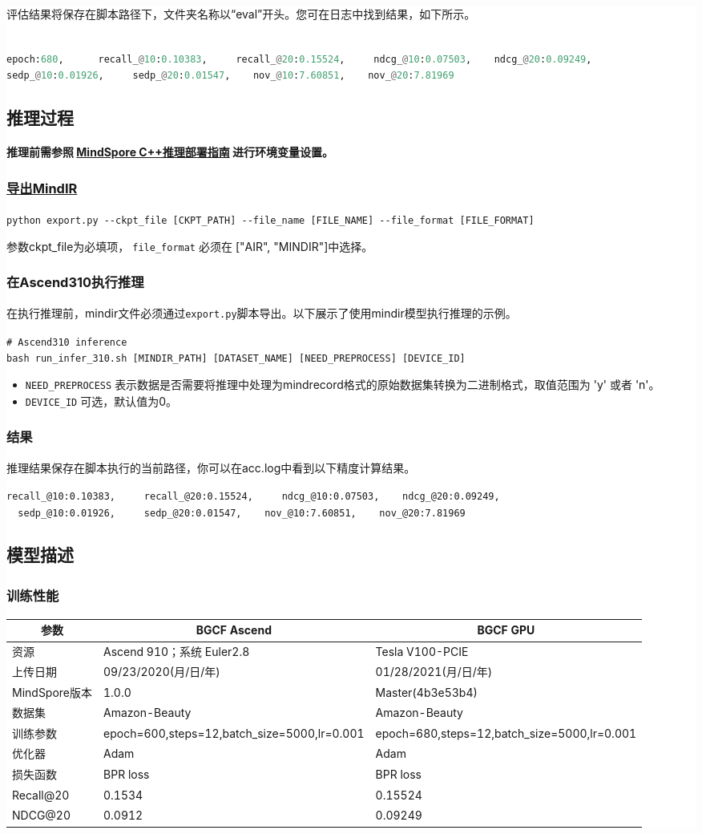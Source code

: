  评估结果将保存在脚本路径下，文件夹名称以“eval”开头。您可在日志中找到结果，如下所示。

  ```python

  epoch:680,      recall_@10:0.10383,     recall_@20:0.15524,     ndcg_@10:0.07503,    ndcg_@20:0.09249,
  sedp_@10:0.01926,     sedp_@20:0.01547,    nov_@10:7.60851,    nov_@20:7.81969

  ```

## 推理过程

**推理前需参照 [MindSpore C++推理部署指南](https://gitee.com/mindspore/models/blob/master/utils/cpp_infer/README_CN.md) 进行环境变量设置。**

### [导出MindIR](#contents)

```shell
python export.py --ckpt_file [CKPT_PATH] --file_name [FILE_NAME] --file_format [FILE_FORMAT]
```

参数ckpt_file为必填项，
`file_format` 必须在 ["AIR", "MINDIR"]中选择。

### 在Ascend310执行推理

在执行推理前，mindir文件必须通过`export.py`脚本导出。以下展示了使用mindir模型执行推理的示例。

```shell
# Ascend310 inference
bash run_infer_310.sh [MINDIR_PATH] [DATASET_NAME] [NEED_PREPROCESS] [DEVICE_ID]
```

- `NEED_PREPROCESS` 表示数据是否需要将推理中处理为mindrecord格式的原始数据集转换为二进制格式，取值范围为 'y' 或者 'n'。
- `DEVICE_ID` 可选，默认值为0。

### 结果

推理结果保存在脚本执行的当前路径，你可以在acc.log中看到以下精度计算结果。

```bash
recall_@10:0.10383,     recall_@20:0.15524,     ndcg_@10:0.07503,    ndcg_@20:0.09249,
  sedp_@10:0.01926,     sedp_@20:0.01547,    nov_@10:7.60851,    nov_@20:7.81969
```

## 模型描述

### 训练性能

| 参数                       | BGCF Ascend                                | BGCF GPU                                   |
| -------------------------- | ------------------------------------------ | ------------------------------------------ |
| 资源                       | Ascend 910；系统 Euler2.8                                | Tesla V100-PCIE                            |
| 上传日期                   | 09/23/2020(月/日/年)                       | 01/28/2021(月/日/年)                       |
| MindSpore版本              | 1.0.0                                      | Master(4b3e53b4)                           |
| 数据集                     | Amazon-Beauty                              | Amazon-Beauty                              |
| 训练参数                   | epoch=600,steps=12,batch_size=5000,lr=0.001| epoch=680,steps=12,batch_size=5000,lr=0.001|
| 优化器                     | Adam                                       | Adam                                       |
| 损失函数                   | BPR loss                                   | BPR loss                                   |
| Recall@20                  | 0.1534                                     | 0.15524                                    |
| NDCG@20                    | 0.0912                                     | 0.09249                                    |